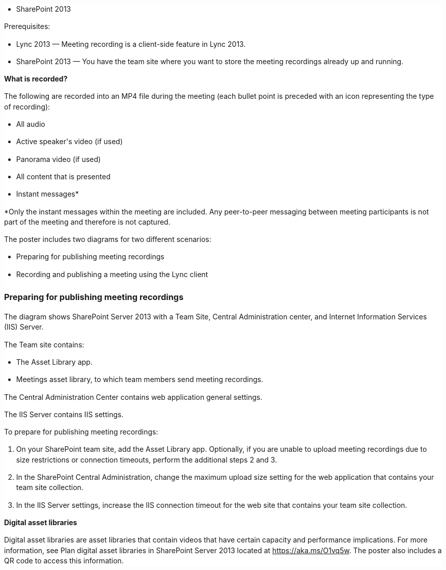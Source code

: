 - SharePoint 2013 
    
Prerequisites: 
  
- Lync 2013 — Meeting recording is a client-side feature in Lync 2013. 
    
- SharePoint 2013 — You have the team site where you want to store the meeting recordings already up and running. 
    
 **What is recorded?**
  
The following are recorded into an MP4 file during the meeting (each bullet point is preceded with an icon representing the type of recording): 
  
- All audio 
    
- Active speaker's video (if used) 
    
- Panorama video (if used) 
    
- All content that is presented 
    
- Instant messages* 
    
*Only the instant messages within the meeting are included. Any peer-to-peer messaging between meeting participants is not part of the meeting and therefore is not captured. 
  
The poster includes two diagrams for two different scenarios: 
  
- Preparing for publishing meeting recordings 
    
- Recording and publishing a meeting using the Lync client 
    
### Preparing for publishing meeting recordings

The diagram shows SharePoint Server 2013 with a Team Site, Central Administration center, and Internet Information Services (IIS) Server. 
  
The Team site contains: 
  
- The Asset Library app. 
    
- Meetings asset library, to which team members send meeting recordings. 
    
The Central Administration Center contains web application general settings. 
  
The IIS Server contains IIS settings. 
  
To prepare for publishing meeting recordings: 
  
1. On your SharePoint team site, add the Asset Library app. Optionally, if you are unable to upload meeting recordings due to size restrictions or connection timeouts, perform the additional steps 2 and 3. 
    
2. In the SharePoint Central Administration, change the maximum upload size setting for the web application that contains your team site collection. 
    
3. In the IIS Server settings, increase the IIS connection timeout for the web site that contains your team site collection. 
    
 **Digital asset libraries**
  
Digital asset libraries are asset libraries that contain videos that have certain capacity and performance implications. For more information, see Plan digital asset libraries in SharePoint Server 2013 located at https://aka.ms/O1vq5w. The poster also includes a QR code to access this information. 
  